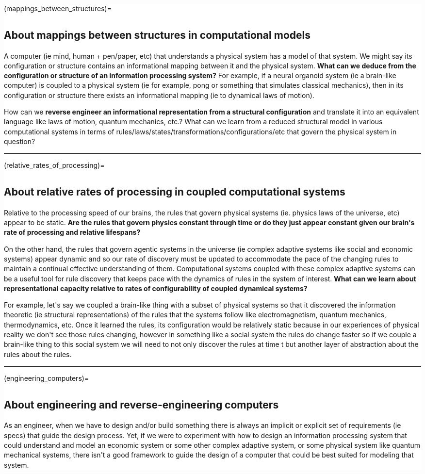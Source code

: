 
(mappings_between_structures)=
## About mappings between structures in computational models

A computer (ie mind, human + pen/paper, etc) that understands a physical system has a model of that system. We might say its configuration or structure contains an informational mapping between it and the physical system. **What can we deduce from the configuration or structure of an information processing system?** For example, if a neural organoid system (ie a brain-like computer) is coupled to a physical system (ie for example, pong or something that simulates classical mechanics), then in its configuration or structure there exists an informational mapping (ie to dynamical laws of motion). 

How can we **reverse engineer an informational representation from a structural configuration** and translate it into an equivalent language like laws of motion, quantum mechanics, etc.? What can we learn from a reduced structural model in various computational systems in terms of rules/laws/states/transformations/configurations/etc that govern the physical system in question?

---

(relative_rates_of_processing)=
## About relative rates of processing in coupled computational systems

Relative to the processing speed of our brains, the rules that govern physical systems (ie. physics laws of the universe, etc) appear to be static. **Are the rules that govern physics constant through time or do they just appear constant given our brain's rate of processing and relative lifespans?** 

On the other hand, the rules that govern agentic systems in the universe (ie complex adaptive systems like social and economic systems) appear dynamic and so our rate of discovery must be updated to accommodate the pace of the changing rules to maintain a continual effective understanding of them. Computational systems coupled with these complex adaptive systems can be a useful tool for rule discovery that keeps pace with the dynamics of rules in the system of interest. **What can we learn about representational capacity relative to rates of configurability of coupled dynamical systems?**

For example, let's say we coupled a brain-like thing with a subset of physical systems so that it discovered the information theoretic (ie structural representations) of the rules that the systems follow like electromagnetism, quantum mechanics, thermodynamics, etc. Once it learned the rules, its configuration would be relatively static because in our experiences of physical reality we don't see those rules changing, however in something like a social system the rules do change faster so if we couple a brain-like thing to this social system we will need to not only discover the rules at time t but another layer of abstraction about the rules about the rules.

---

(engineering_computers)=
## About engineering and reverse-engineering computers

As an engineer, when we have to design and/or build something there is always an implicit or explicit set of requirements (ie specs) that guide the design process. Yet, if we were to experiment with how to design an information processing system that could understand and model an economic system or some other complex adaptive system, or some physical system like quantum mechanical systems, there isn't a good framework to guide the design of a computer that could be best suited for modeling that system. 
